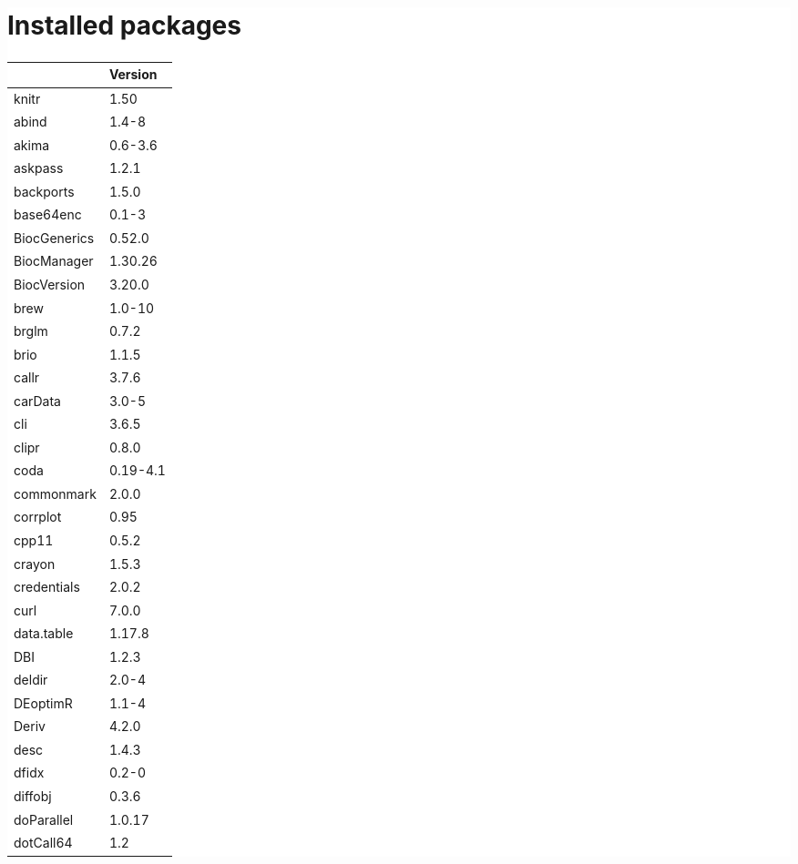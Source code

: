 
# Installed packages



|               |Version     |
|:--------------|:-----------|
|knitr          |1.50        |
|abind          |1.4-8       |
|akima          |0.6-3.6     |
|askpass        |1.2.1       |
|backports      |1.5.0       |
|base64enc      |0.1-3       |
|BiocGenerics   |0.52.0      |
|BiocManager    |1.30.26     |
|BiocVersion    |3.20.0      |
|brew           |1.0-10      |
|brglm          |0.7.2       |
|brio           |1.1.5       |
|callr          |3.7.6       |
|carData        |3.0-5       |
|cli            |3.6.5       |
|clipr          |0.8.0       |
|coda           |0.19-4.1    |
|commonmark     |2.0.0       |
|corrplot       |0.95        |
|cpp11          |0.5.2       |
|crayon         |1.5.3       |
|credentials    |2.0.2       |
|curl           |7.0.0       |
|data.table     |1.17.8      |
|DBI            |1.2.3       |
|deldir         |2.0-4       |
|DEoptimR       |1.1-4       |
|Deriv          |4.2.0       |
|desc           |1.4.3       |
|dfidx          |0.2-0       |
|diffobj        |0.3.6       |
|doParallel     |1.0.17      |
|dotCall64      |1.2         |
